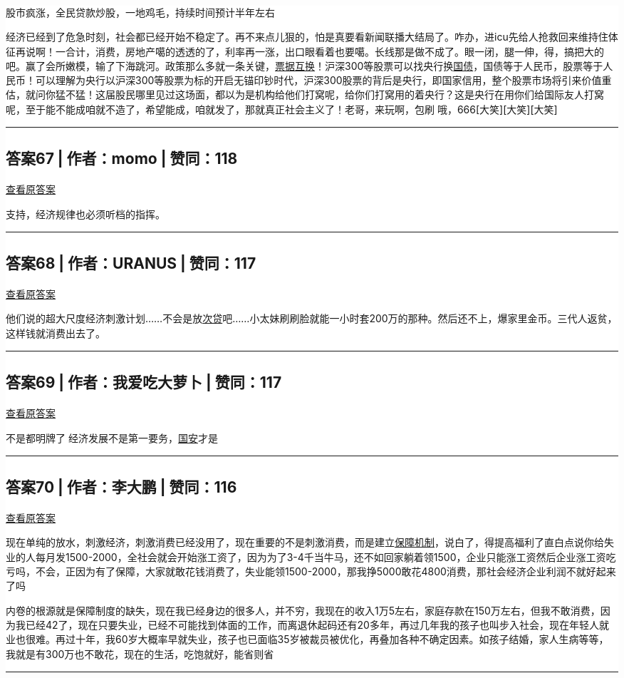   

股市疯涨，全民贷款炒股，一地鸡毛，持续时间预计半年左右

经济已经到了危急时刻，社会都已经开始不稳定了。再不来点儿狠的，怕是真要看新闻联播大结局了。咋办，进icu先给人抢救回来维持住体征再说啊！一合计，消费，房地产噶的透透的了，利率再一涨，出口眼看着也要噶。长线那是做不成了。眼一闭，腿一伸，得，搞把大的吧。赢了会所嫩模，输了下海跳河。政策那么多就一条关键，[票据互换](https://zhida.zhihu.com/search?content_id=691614574&content_type=Answer&match_order=1&q=%E7%A5%A8%E6%8D%AE%E4%BA%92%E6%8D%A2&zhida_source=entity)！沪深300等股票可以找央行换[国债](https://zhida.zhihu.com/search?content_id=691614574&content_type=Answer&match_order=1&q=%E5%9B%BD%E5%80%BA&zhida_source=entity)，国债等于人民币，股票等于人民币！可以理解为央行以沪深300等股票为标的开启无锚印钞时代，沪深300股票的背后是央行，即国家信用，整个股票市场将引来价值重估，就问你猛不猛！这届股民哪里见过这场面，都以为是机构给他们打窝呢，给你们打窝用的着央行？这是央行在用你们给国际友人打窝呢，至于能不能成咱就不造了，希望能成，咱就发了，那就真正社会主义了！老哥，来玩啊，包刷 哦，666[大笑][大笑][大笑]

---

## 答案67 | 作者：momo | 赞同：118

[查看原答案](https://www.zhihu.com/question/670007857/answer/3833471692)

支持，经济规律也必须听档的指挥。

---

## 答案68 | 作者：URANUS | 赞同：117

[查看原答案](https://www.zhihu.com/question/670007857/answer/1911717462233284746)

他们说的超大尺度经济刺激计划……不会是放[次贷](https://zhida.zhihu.com/search?content_id=729766358&content_type=Answer&match_order=1&q=%E6%AC%A1%E8%B4%B7&zhida_source=entity)吧……小太妹刷刷脸就能一小时套200万的那种。然后还不上，爆家里金币。三代人返贫，这样钱就消费出去了。

---

## 答案69 | 作者：我爱吃大萝卜 | 赞同：117

[查看原答案](https://www.zhihu.com/question/670007857/answer/1910327130962792729)

不是都明牌了 经济发展不是第一要务，[国安](https://zhida.zhihu.com/search?content_id=729158005&content_type=Answer&match_order=1&q=%E5%9B%BD%E5%AE%89&zhida_source=entity)才是

---

## 答案70 | 作者：李大鹏 | 赞同：116

[查看原答案](https://www.zhihu.com/question/670007857/answer/1912027987777422706)

现在单纯的放水，刺激经济，刺激消费已经没用了，现在重要的不是刺激消费，而是建立[保障机制](https://zhida.zhihu.com/search?content_id=729901933&content_type=Answer&match_order=1&q=%E4%BF%9D%E9%9A%9C%E6%9C%BA%E5%88%B6&zhida_source=entity)，说白了，得提高福利了直白点说你给失业的人每月发1500-2000，全社会就会开始涨工资了，因为为了3-4千当牛马，还不如回家躺着领1500，企业只能涨工资然后企业涨工资吃亏吗，不会，正因为有了保障，大家就敢花钱消费了，失业能领1500-2000，那我挣5000敢花4800消费，那社会经济企业利润不就好起来了吗

内卷的根源就是保障制度的缺失，现在我已经身边的很多人，并不穷，我现在的收入1万5左右，家庭存款在150万左右，但我不敢消费，因为我已经42了，现在只要失业，已经不可能找到体面的工作，而离退休起码还有20多年，再过几年我的孩子也叫步入社会，现在年轻人就业也很难。再过十年，我60岁大概率早就失业，孩子也已面临35岁被裁员被优化，再叠加各种不确定因素。如孩子结婚，家人生病等等，我就是有300万也不敢花，现在的生活，吃饱就好，能省则省

---
